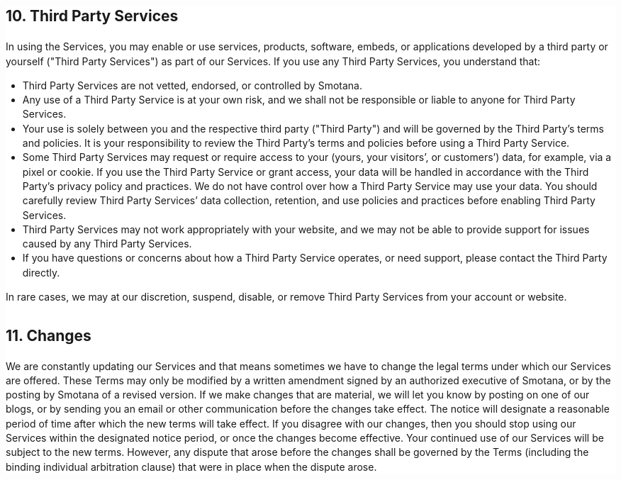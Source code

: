 ## 10\. Third Party Services

In using the Services, you may enable or use services, products, software, embeds, or applications developed by a third
party or yourself ("Third Party Services") as part of our Services. If you use any Third Party Services, you understand
that:

* Third Party Services are not vetted, endorsed, or controlled by Smotana.
* Any use of a Third Party Service is at your own risk, and we shall not be responsible or liable to anyone for Third
  Party Services.
* Your use is solely between you and the respective third party ("Third Party") and will be governed by the Third
  Party’s terms and policies. It is your responsibility to review the Third Party’s terms and policies before using a
  Third Party Service.
* Some Third Party Services may request or require access to your (yours, your visitors’, or customers’) data, for
  example, via a pixel or cookie. If you use the Third Party Service or grant access, your data will be handled in
  accordance with the Third Party’s privacy policy and practices. We do not have control over how a Third Party Service
  may use your data. You should carefully review Third Party Services’ data collection, retention, and use policies and
  practices before enabling Third Party Services.
* Third Party Services may not work appropriately with your website, and we may not be able to provide support for
  issues caused by any Third Party Services.
* If you have questions or concerns about how a Third Party Service operates, or need support, please contact the Third
  Party directly.

In rare cases, we may at our discretion, suspend, disable, or remove Third Party Services from your account or website.

## 11\. Changes

We are constantly updating our Services and that means sometimes we have to change the legal terms under which our
Services are offered. These Terms may only be modified by a written amendment signed by an authorized executive of
Smotana, or by the posting by Smotana of a revised version. If we make changes that are material, we will let you know
by posting on one of our blogs, or by sending you an email or other communication before the changes take effect. The
notice will designate a reasonable period of time after which the new terms will take effect. If you disagree with our
changes, then you should stop using our Services within the designated notice period, or once the changes become
effective. Your continued use of our Services will be subject to the new terms. However, any dispute that arose before
the changes shall be governed by the Terms (including the binding individual arbitration clause) that were in place when
the dispute arose.
